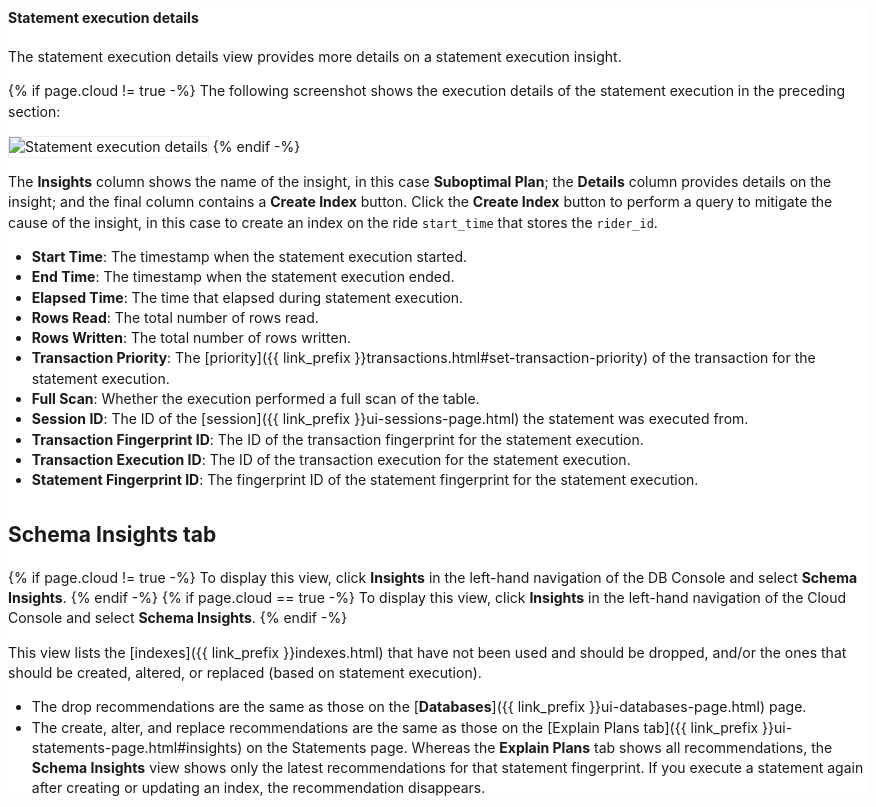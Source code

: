 #### Statement execution details

The statement execution details view provides more details on a statement execution insight.

{% if page.cloud != true -%}
The following screenshot shows the execution details of the statement execution in the preceding section:

<img src="{{ 'images/v22.2/statement_execution_details.png' | relative_url }}" alt="Statement execution details" style="border:1px solid #eee;max-width:100%" />
{% endif -%}

The **Insights** column shows the name of the insight, in this case **Suboptimal Plan**; the **Details** column provides details on the insight; and the final column contains a **Create Index** button. Click the **Create Index** button to perform a query to mitigate the cause of the insight, in this case to create an index on the ride `start_time` that stores the `rider_id`.

- **Start Time**: The timestamp when the statement execution started.
- **End Time**: The timestamp when the statement execution ended.
- **Elapsed Time**: The time that elapsed during statement execution.
- **Rows Read**: The total number of rows read.
- **Rows Written**: The total number of rows written.
- **Transaction Priority**: The [priority]({{ link_prefix }}transactions.html#set-transaction-priority) of the transaction for the statement execution.
- **Full Scan**: Whether the execution performed a full scan of the table.
- **Session ID**: The ID of the [session]({{ link_prefix }}ui-sessions-page.html) the statement was executed from.
- **Transaction Fingerprint ID**: The ID of the transaction fingerprint for the statement execution.
- **Transaction Execution ID**: The ID of the transaction execution for the statement execution.
- **Statement Fingerprint ID**: The fingerprint ID of the statement fingerprint for the statement execution.

## Schema Insights tab

{% if page.cloud != true -%}
To display this view, click **Insights** in the left-hand navigation of the DB Console and select  **Schema Insights**.
{% endif -%}
{% if page.cloud == true -%}
To display this view, click **Insights** in the left-hand navigation of the Cloud Console  and select **Schema Insights**.
{% endif -%}

This view lists the [indexes]({{ link_prefix }}indexes.html) that have not been used and should be dropped, and/or the ones that should be created, altered, or replaced (based on statement execution).

- The drop recommendations are the same as those on the [**Databases**]({{ link_prefix }}ui-databases-page.html) page.
- The create, alter, and replace recommendations are the same as those on the [Explain Plans tab]({{ link_prefix }}ui-statements-page.html#insights) on the Statements page. Whereas the **Explain Plans** tab shows all recommendations, the **Schema Insights** view shows only the latest recommendations for that statement fingerprint. If you execute a statement again after creating or updating an index, the recommendation disappears.
